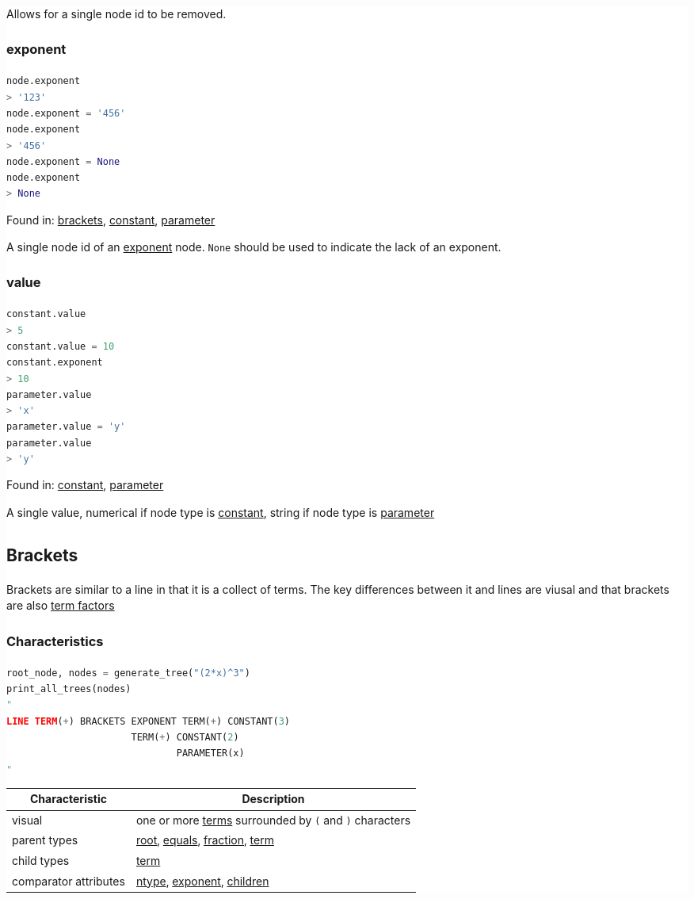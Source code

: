 Allows for a single node id to be removed.


### exponent
```python
node.exponent
> '123'
node.exponent = '456'
node.exponent
> '456'
node.exponent = None
node.exponent
> None
```
Found in: [brackets](#brackets), [constant](#constant), [parameter](#parameter)

A single node id of an [exponent](#exponent) node. `None` should be used to indicate the lack of an exponent.


### value
```python
constant.value
> 5
constant.value = 10
constant.exponent
> 10
parameter.value
> 'x'
parameter.value = 'y'
parameter.value
> 'y'
```
Found in: [constant](#constant), [parameter](#parameter)

A single value, numerical if node type is [constant](#constant), string if node type is [parameter](#parameter)






## Brackets

Brackets are similar to a line in that it is a collect of terms. The key differences between it and lines are viusal and that brackets are also [term factors](#term-factor)

### Characteristics
```python
root_node, nodes = generate_tree("(2*x)^3")
print_all_trees(nodes)
"
LINE TERM(+) BRACKETS EXPONENT TERM(+) CONSTANT(3)
                      TERM(+) CONSTANT(2)
                              PARAMETER(x)
"   
```
Characteristic | Description
-------------- | -----------
visual                | one or more [terms](#term) surrounded by `(` and `)` characters
parent types          | [root](#root), [equals](#equals), [fraction](#fraction), [term](#term)
child types           | [term](#term)
comparator attributes | [ntype](#ntype), [exponent](#exponent), [children](#children)
